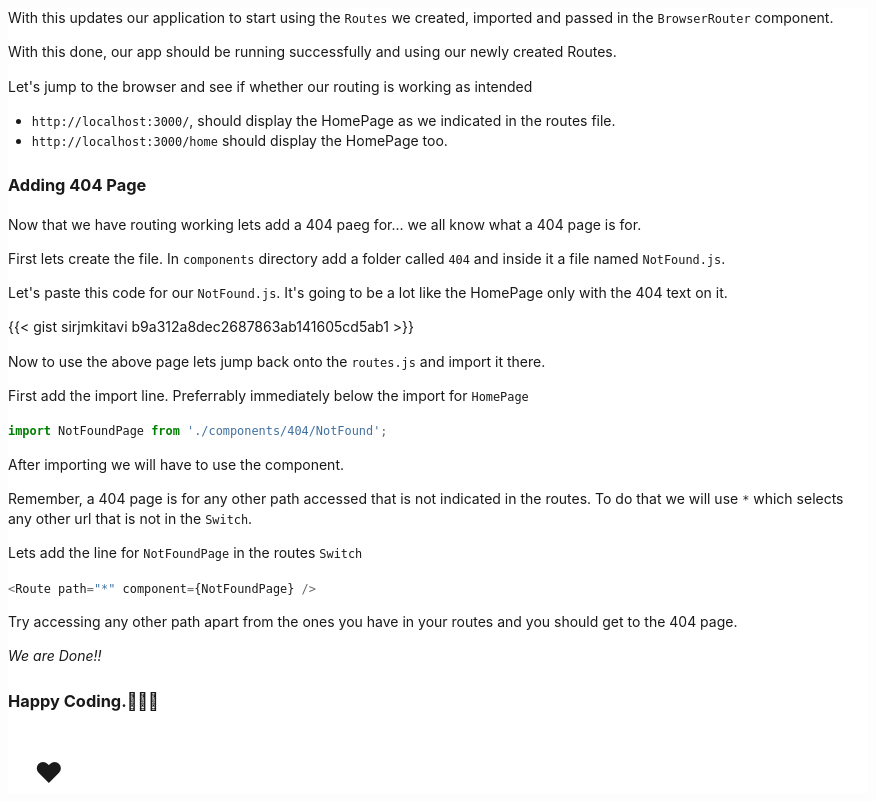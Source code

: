 With this updates our application to start using the `Routes` we created, imported and passed in the `BrowserRouter` component.

With this done, our app should be running successfully and using our newly created Routes.

Let's jump to the browser and see if whether our routing is working as intended

 - `http://localhost:3000/`,  should display the HomePage as we indicated in the routes file.
 - `http://localhost:3000/home` should display the HomePage too.


### Adding 404 Page
Now that we have routing working lets add a 404 paeg for... we all know what a 404 page is for.

First lets create the file. In `components` directory add a folder called `404` and inside it a file named `NotFound.js`.

Let's paste this code for our `NotFound.js`. It's going to be a lot like the HomePage only with the 404 text on it.

{{< gist sirjmkitavi b9a312a8dec2687863ab141605cd5ab1 >}}

Now to use the above page lets jump back onto the `routes.js` and import it there.

First add the import line. Preferrably immediately below the import for `HomePage`
```js
import NotFoundPage from './components/404/NotFound';
```
 After importing we will have to use the component.

 Remember, a 404 page is for any other path accessed that is not indicated in the routes. To do that we will use `*` which selects any other url that is not in the `Switch`.
 
 Lets add the line for `NotFoundPage` in the routes `Switch`
 ```js
<Route path="*" component={NotFoundPage} />
```

Try accessing any other path apart from the ones you have in your routes and you should get to the 404 page.

*We are Done!!*

### Happy Coding.👨🏾‍💻
#   &nbsp;&nbsp;&nbsp;   ❤️
